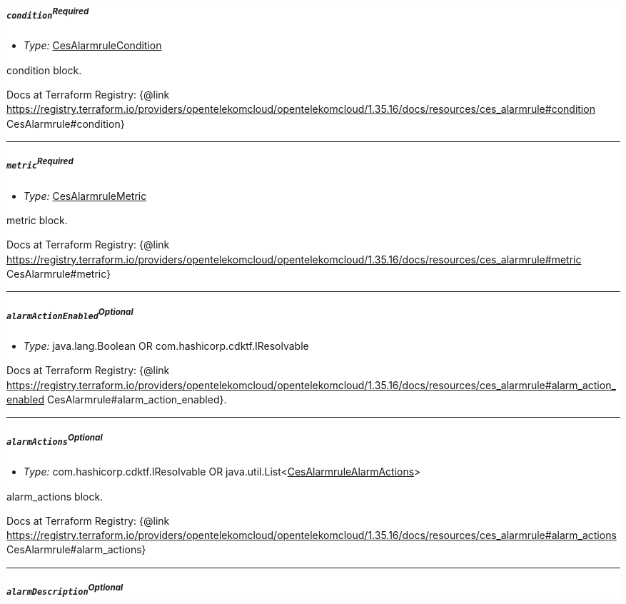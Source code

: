 
##### `condition`<sup>Required</sup> <a name="condition" id="@cdktf/provider-opentelekomcloud.cesAlarmrule.CesAlarmrule.Initializer.parameter.condition"></a>

- *Type:* <a href="#@cdktf/provider-opentelekomcloud.cesAlarmrule.CesAlarmruleCondition">CesAlarmruleCondition</a>

condition block.

Docs at Terraform Registry: {@link https://registry.terraform.io/providers/opentelekomcloud/opentelekomcloud/1.35.16/docs/resources/ces_alarmrule#condition CesAlarmrule#condition}

---

##### `metric`<sup>Required</sup> <a name="metric" id="@cdktf/provider-opentelekomcloud.cesAlarmrule.CesAlarmrule.Initializer.parameter.metric"></a>

- *Type:* <a href="#@cdktf/provider-opentelekomcloud.cesAlarmrule.CesAlarmruleMetric">CesAlarmruleMetric</a>

metric block.

Docs at Terraform Registry: {@link https://registry.terraform.io/providers/opentelekomcloud/opentelekomcloud/1.35.16/docs/resources/ces_alarmrule#metric CesAlarmrule#metric}

---

##### `alarmActionEnabled`<sup>Optional</sup> <a name="alarmActionEnabled" id="@cdktf/provider-opentelekomcloud.cesAlarmrule.CesAlarmrule.Initializer.parameter.alarmActionEnabled"></a>

- *Type:* java.lang.Boolean OR com.hashicorp.cdktf.IResolvable

Docs at Terraform Registry: {@link https://registry.terraform.io/providers/opentelekomcloud/opentelekomcloud/1.35.16/docs/resources/ces_alarmrule#alarm_action_enabled CesAlarmrule#alarm_action_enabled}.

---

##### `alarmActions`<sup>Optional</sup> <a name="alarmActions" id="@cdktf/provider-opentelekomcloud.cesAlarmrule.CesAlarmrule.Initializer.parameter.alarmActions"></a>

- *Type:* com.hashicorp.cdktf.IResolvable OR java.util.List<<a href="#@cdktf/provider-opentelekomcloud.cesAlarmrule.CesAlarmruleAlarmActions">CesAlarmruleAlarmActions</a>>

alarm_actions block.

Docs at Terraform Registry: {@link https://registry.terraform.io/providers/opentelekomcloud/opentelekomcloud/1.35.16/docs/resources/ces_alarmrule#alarm_actions CesAlarmrule#alarm_actions}

---

##### `alarmDescription`<sup>Optional</sup> <a name="alarmDescription" id="@cdktf/provider-opentelekomcloud.cesAlarmrule.CesAlarmrule.Initializer.parameter.alarmDescription"></a>
